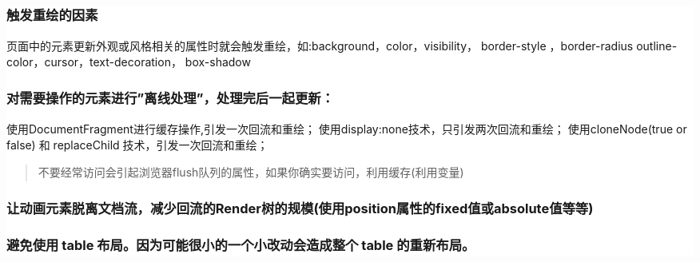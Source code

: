 
### 触发重绘的因素
页面中的元素更新外观或风格相关的属性时就会触发重绘，如:background，color，visibility， border-style ，border-radius outline-color，cursor，text-decoration， box-shadow


### 对需要操作的元素进行”离线处理”，处理完后一起更新：
使用DocumentFragment进行缓存操作,引发一次回流和重绘；
使用display:none技术，只引发两次回流和重绘；
使用cloneNode(true or false) 和 replaceChild 技术，引发一次回流和重绘；

>不要经常访问会引起浏览器flush队列的属性，如果你确实要访问，利用缓存(利用变量)


### 让动画元素脱离文档流，减少回流的Render树的规模(使用position属性的fixed值或absolute值等等)

### 避免使用 table 布局。因为可能很小的一个小改动会造成整个 table 的重新布局。